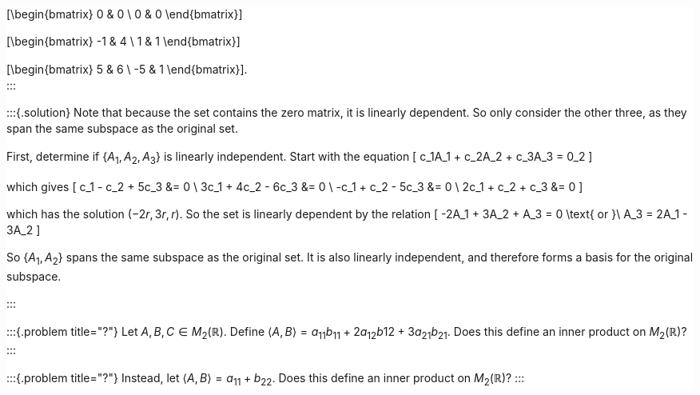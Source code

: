 \[\begin{bmatrix}
0 & 0 \\
0 & 0
\end{bmatrix}\]

\[\begin{bmatrix}
-1 & 4 \\
1 & 1
\end{bmatrix}\]

\[\begin{bmatrix}
5 & 6 \\
-5 & 1
\end{bmatrix}\].\
:::

:::{.solution}
Note that because the set contains the zero matrix, it is linearly dependent. So only consider the other three, as they span the same subspace as the original set.

First, determine if $\left\{ A_1, A_2, A_3\right\}$ is linearly independent. Start with the equation
\[
c_1A_1 + c_2A_2 + c_3A_3 = 0_2
\]

which gives
\[
c_1 - 	c_2 + 	5c_3 	&= 0 \\
3c_1 + 	4c_2 -	6c_3 	&= 0 \\
-c_1 +	c_2 - 	5c_3 	&= 0 \\
2c_1 + 	c_2 + 	c_3 	&= 0
\]

which has the solution $(-2r,3r,r)$. So the set is linearly dependent by the relation
\[
-2A_1 + 3A_2 + A_3 = 0 \text{ or }\\
A_3 = 2A_1 - 3A_2
\]

So $\left\{A_1, A_2\right\}$ spans the same subspace as the original set. It is also linearly independent, and therefore forms a basis for the original subspace.

:::


:::{.problem title="?"}
Let $A, B, C \in M_2 (\mathbb{R})$. Define $\langle A,B\rangle = a_{11}b_{11}+2a_{12}b{12}+3a_{21}b_{21}$. Does this define an inner product on $M_2 (\mathbb{R})$?
::: 

:::{.problem title="?"}
Instead, let $\langle A,B\rangle = a_{11} + b_{22}$. Does this define an inner product on $M_2(\mathbb{R})$?
::: 

